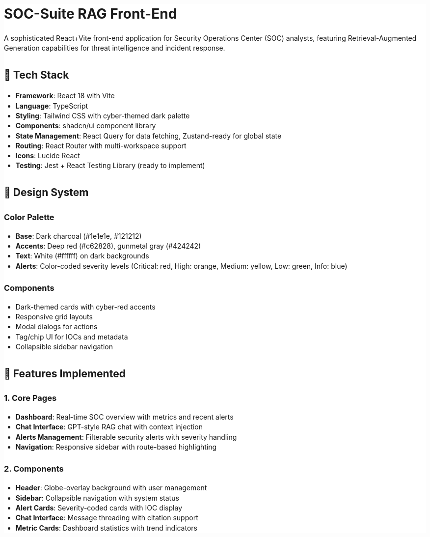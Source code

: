 
# SOC-Suite RAG Front-End

A sophisticated React+Vite front-end application for Security Operations Center (SOC) analysts, featuring Retrieval-Augmented Generation capabilities for threat intelligence and incident response.

## 🔧 Tech Stack

- **Framework**: React 18 with Vite
- **Language**: TypeScript
- **Styling**: Tailwind CSS with cyber-themed dark palette
- **Components**: shadcn/ui component library
- **State Management**: React Query for data fetching, Zustand-ready for global state
- **Routing**: React Router with multi-workspace support
- **Icons**: Lucide React
- **Testing**: Jest + React Testing Library (ready to implement)

## 🎨 Design System

### Color Palette
- **Base**: Dark charcoal (#1e1e1e, #121212)
- **Accents**: Deep red (#c62828), gunmetal gray (#424242)
- **Text**: White (#ffffff) on dark backgrounds
- **Alerts**: Color-coded severity levels (Critical: red, High: orange, Medium: yellow, Low: green, Info: blue)

### Components
- Dark-themed cards with cyber-red accents
- Responsive grid layouts
- Modal dialogs for actions
- Tag/chip UI for IOCs and metadata
- Collapsible sidebar navigation

## 🚀 Features Implemented

### 1. Core Pages
- **Dashboard**: Real-time SOC overview with metrics and recent alerts
- **Chat Interface**: GPT-style RAG chat with context injection
- **Alerts Management**: Filterable security alerts with severity handling
- **Navigation**: Responsive sidebar with route-based highlighting

### 2. Components
- **Header**: Globe-overlay background with user management
- **Sidebar**: Collapsible navigation with system status
- **Alert Cards**: Severity-coded cards with IOC display
- **Chat Interface**: Message threading with citation support
- **Metric Cards**: Dashboard statistics with trend indicators
